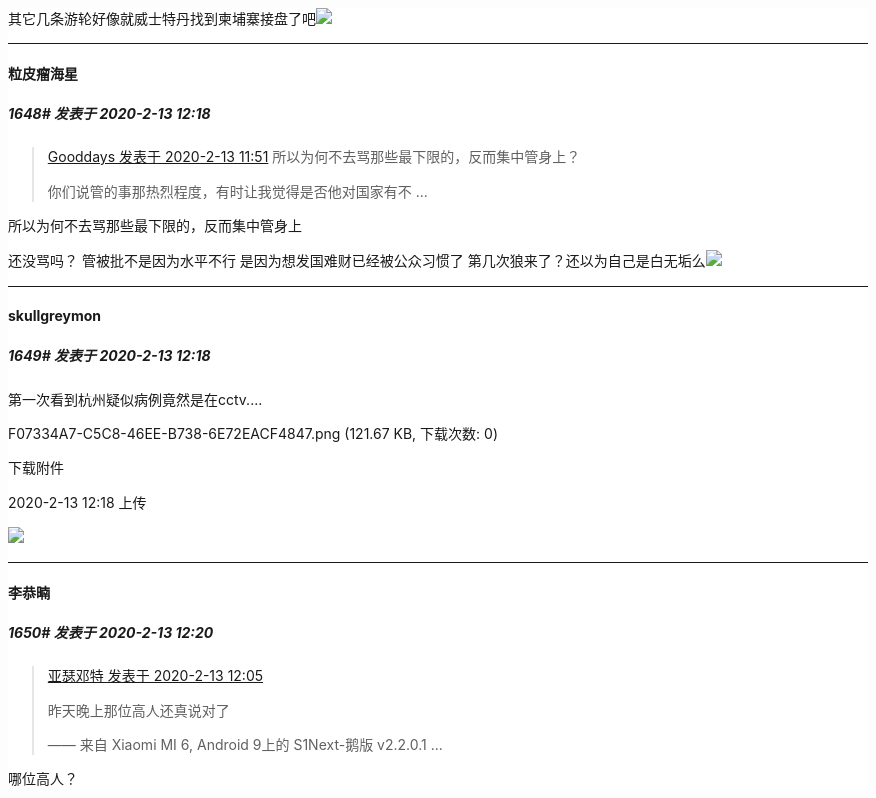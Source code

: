 
其它几条游轮好像就威士特丹找到柬埔寨接盘了吧<img src="https://static.saraba1st.com/image/smiley/face2017/067.png" referrerpolicy="no-referrer">


*****

####  粒皮瘤海星  
##### 1648#       发表于 2020-2-13 12:18


<blockquote><a href="httphttps://bbs.saraba1st.com/2b/forum.php?mod=redirect&amp;goto=findpost&amp;pid=46404902&amp;ptid=1913362" target="_blank">Gooddays 发表于 2020-2-13 11:51</a>
所以为何不去骂那些最下限的，反而集中管身上？

你们说管的事那热烈程度，有时让我觉得是否他对国家有不 ...</blockquote>
所以为何不去骂那些最下限的，反而集中管身上

还没骂吗？
管被批不是因为水平不行
是因为想发国难财已经被公众习惯了
第几次狼来了？还以为自己是白无垢么<img src="https://static.saraba1st.com/image/smiley/face2017/067.png" referrerpolicy="no-referrer">


*****

####  skullgreymon  
##### 1649#       发表于 2020-2-13 12:18


第一次看到杭州疑似病例竟然是在cctv....


F07334A7-C5C8-46EE-B738-6E72EACF4847.png
(121.67 KB, 下载次数: 0)


下载附件


2020-2-13 12:18 上传


<img src="https://img.saraba1st.com/forum/202002/13/131817kar03d0odddsuzb8.png" referrerpolicy="no-referrer">


*****

####  李恭暔  
##### 1650#       发表于 2020-2-13 12:20


<blockquote><a href="httphttps://bbs.saraba1st.com/2b/forum.php?mod=redirect&amp;goto=findpost&amp;pid=46405054&amp;ptid=1913362" target="_blank">亚瑟邓特 发表于 2020-2-13 12:05</a>

昨天晚上那位高人还真说对了


—— 来自 Xiaomi MI 6, Android 9上的 S1Next-鹅版 v2.2.0.1 ...</blockquote>
哪位高人？
